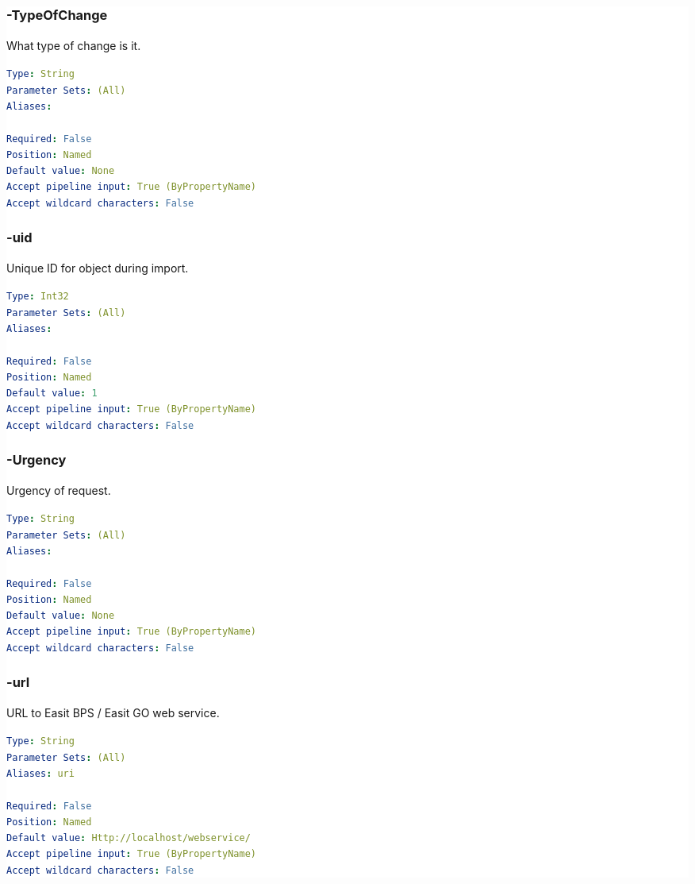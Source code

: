 ### -TypeOfChange

What type of change is it.

```yaml
Type: String
Parameter Sets: (All)
Aliases:

Required: False
Position: Named
Default value: None
Accept pipeline input: True (ByPropertyName)
Accept wildcard characters: False
```

### -uid

Unique ID for object during import.

```yaml
Type: Int32
Parameter Sets: (All)
Aliases:

Required: False
Position: Named
Default value: 1
Accept pipeline input: True (ByPropertyName)
Accept wildcard characters: False
```

### -Urgency

Urgency of request.

```yaml
Type: String
Parameter Sets: (All)
Aliases:

Required: False
Position: Named
Default value: None
Accept pipeline input: True (ByPropertyName)
Accept wildcard characters: False
```

### -url

URL to Easit BPS / Easit GO web service.

```yaml
Type: String
Parameter Sets: (All)
Aliases: uri

Required: False
Position: Named
Default value: Http://localhost/webservice/
Accept pipeline input: True (ByPropertyName)
Accept wildcard characters: False
```
